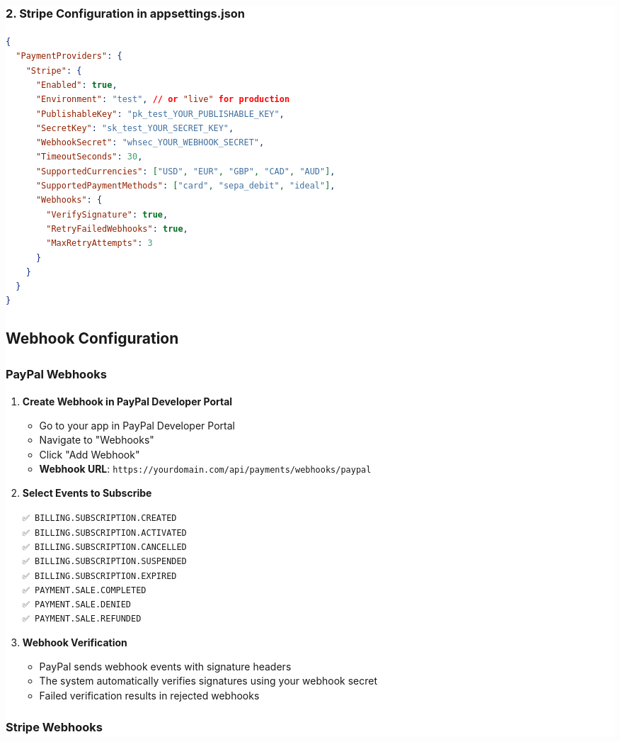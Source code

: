 ### 2. Stripe Configuration in appsettings.json

```json
{
  "PaymentProviders": {
    "Stripe": {
      "Enabled": true,
      "Environment": "test", // or "live" for production
      "PublishableKey": "pk_test_YOUR_PUBLISHABLE_KEY",
      "SecretKey": "sk_test_YOUR_SECRET_KEY",
      "WebhookSecret": "whsec_YOUR_WEBHOOK_SECRET",
      "TimeoutSeconds": 30,
      "SupportedCurrencies": ["USD", "EUR", "GBP", "CAD", "AUD"],
      "SupportedPaymentMethods": ["card", "sepa_debit", "ideal"],
      "Webhooks": {
        "VerifySignature": true,
        "RetryFailedWebhooks": true,
        "MaxRetryAttempts": 3
      }
    }
  }
}
```

## Webhook Configuration

### PayPal Webhooks

1. **Create Webhook in PayPal Developer Portal**
   - Go to your app in PayPal Developer Portal
   - Navigate to "Webhooks"
   - Click "Add Webhook"
   - **Webhook URL**: `https://yourdomain.com/api/payments/webhooks/paypal`

2. **Select Events to Subscribe**
   ```
   ✅ BILLING.SUBSCRIPTION.CREATED
   ✅ BILLING.SUBSCRIPTION.ACTIVATED
   ✅ BILLING.SUBSCRIPTION.CANCELLED
   ✅ BILLING.SUBSCRIPTION.SUSPENDED
   ✅ BILLING.SUBSCRIPTION.EXPIRED
   ✅ PAYMENT.SALE.COMPLETED
   ✅ PAYMENT.SALE.DENIED
   ✅ PAYMENT.SALE.REFUNDED
   ```

3. **Webhook Verification**
   - PayPal sends webhook events with signature headers
   - The system automatically verifies signatures using your webhook secret
   - Failed verification results in rejected webhooks

### Stripe Webhooks
